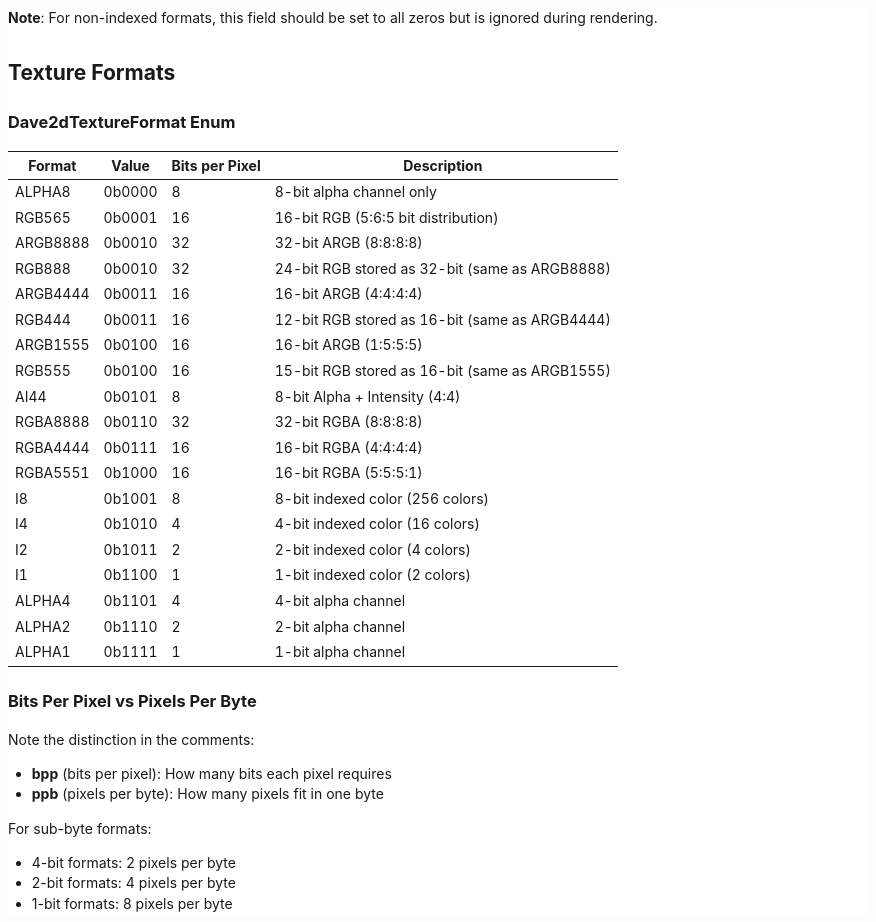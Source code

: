 **Note**: For non-indexed formats, this field should be set to all zeros but is ignored during rendering.

## Texture Formats

### Dave2dTextureFormat Enum

| Format | Value | Bits per Pixel | Description |
|--------|-------|----------------|-------------|
| ALPHA8 | 0b0000 | 8 | 8-bit alpha channel only |
| RGB565 | 0b0001 | 16 | 16-bit RGB (5:6:5 bit distribution) |
| ARGB8888 | 0b0010 | 32 | 32-bit ARGB (8:8:8:8) |
| RGB888 | 0b0010 | 32 | 24-bit RGB stored as 32-bit (same as ARGB8888) |
| ARGB4444 | 0b0011 | 16 | 16-bit ARGB (4:4:4:4) |
| RGB444 | 0b0011 | 16 | 12-bit RGB stored as 16-bit (same as ARGB4444) |
| ARGB1555 | 0b0100 | 16 | 16-bit ARGB (1:5:5:5) |
| RGB555 | 0b0100 | 16 | 15-bit RGB stored as 16-bit (same as ARGB1555) |
| AI44 | 0b0101 | 8 | 8-bit Alpha + Intensity (4:4) |
| RGBA8888 | 0b0110 | 32 | 32-bit RGBA (8:8:8:8) |
| RGBA4444 | 0b0111 | 16 | 16-bit RGBA (4:4:4:4) |
| RGBA5551 | 0b1000 | 16 | 16-bit RGBA (5:5:5:1) |
| I8 | 0b1001 | 8 | 8-bit indexed color (256 colors) |
| I4 | 0b1010 | 4 | 4-bit indexed color (16 colors) |
| I2 | 0b1011 | 2 | 2-bit indexed color (4 colors) |
| I1 | 0b1100 | 1 | 1-bit indexed color (2 colors) |
| ALPHA4 | 0b1101 | 4 | 4-bit alpha channel |
| ALPHA2 | 0b1110 | 2 | 2-bit alpha channel |
| ALPHA1 | 0b1111 | 1 | 1-bit alpha channel |

### Bits Per Pixel vs Pixels Per Byte

Note the distinction in the comments:
- **bpp** (bits per pixel): How many bits each pixel requires
- **ppb** (pixels per byte): How many pixels fit in one byte

For sub-byte formats:
- 4-bit formats: 2 pixels per byte
- 2-bit formats: 4 pixels per byte  
- 1-bit formats: 8 pixels per byte
